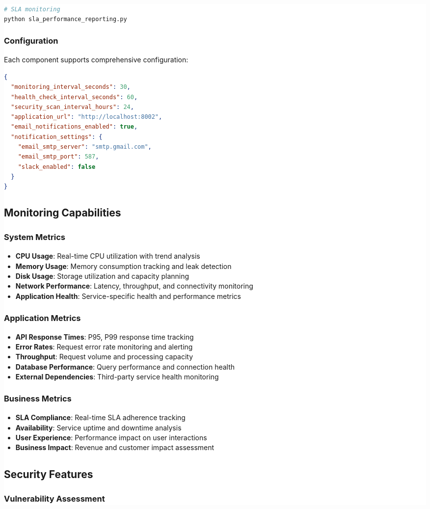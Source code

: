 ```bash
# SLA monitoring
python sla_performance_reporting.py
```

### Configuration

Each component supports comprehensive configuration:

```json
{
  "monitoring_interval_seconds": 30,
  "health_check_interval_seconds": 60,
  "security_scan_interval_hours": 24,
  "application_url": "http://localhost:8002",
  "email_notifications_enabled": true,
  "notification_settings": {
    "email_smtp_server": "smtp.gmail.com",
    "email_smtp_port": 587,
    "slack_enabled": false
  }
}
```

## Monitoring Capabilities

### System Metrics

- **CPU Usage**: Real-time CPU utilization with trend analysis
- **Memory Usage**: Memory consumption tracking and leak detection
- **Disk Usage**: Storage utilization and capacity planning
- **Network Performance**: Latency, throughput, and connectivity monitoring
- **Application Health**: Service-specific health and performance metrics

### Application Metrics

- **API Response Times**: P95, P99 response time tracking
- **Error Rates**: Request error rate monitoring and alerting
- **Throughput**: Request volume and processing capacity
- **Database Performance**: Query performance and connection health
- **External Dependencies**: Third-party service health monitoring

### Business Metrics

- **SLA Compliance**: Real-time SLA adherence tracking
- **Availability**: Service uptime and downtime analysis
- **User Experience**: Performance impact on user interactions
- **Business Impact**: Revenue and customer impact assessment

## Security Features

### Vulnerability Assessment
